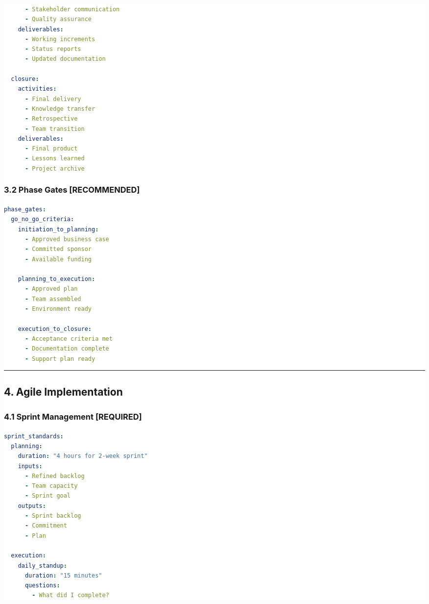 ```yaml
      - Stakeholder communication
      - Quality assurance
    deliverables:
      - Working increments
      - Status reports
      - Updated documentation

  closure:
    activities:
      - Final delivery
      - Knowledge transfer
      - Retrospective
      - Team transition
    deliverables:
      - Final product
      - Lessons learned
      - Project archive
```

### 3.2 Phase Gates **[RECOMMENDED]**

```yaml
phase_gates:
  go_no_go_criteria:
    initiation_to_planning:
      - Approved business case
      - Committed sponsor
      - Available funding

    planning_to_execution:
      - Approved plan
      - Team assembled
      - Environment ready

    execution_to_closure:
      - Acceptance criteria met
      - Documentation complete
      - Support plan ready
```

---

## 4. Agile Implementation

### 4.1 Sprint Management **[REQUIRED]**

```yaml
sprint_standards:
  planning:
    duration: "4 hours for 2-week sprint"
    inputs:
      - Refined backlog
      - Team capacity
      - Sprint goal
    outputs:
      - Sprint backlog
      - Commitment
      - Plan

  execution:
    daily_standup:
      duration: "15 minutes"
      questions:
        - What did I complete?
```
